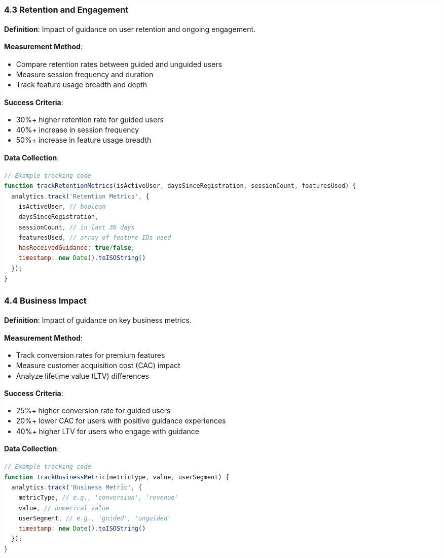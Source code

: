 ### 4.3 Retention and Engagement

**Definition**: Impact of guidance on user retention and ongoing engagement.

**Measurement Method**:
- Compare retention rates between guided and unguided users
- Measure session frequency and duration
- Track feature usage breadth and depth

**Success Criteria**:
- 30%+ higher retention rate for guided users
- 40%+ increase in session frequency
- 50%+ increase in feature usage breadth

**Data Collection**:
```javascript
// Example tracking code
function trackRetentionMetrics(isActiveUser, daysSinceRegistration, sessionCount, featuresUsed) {
  analytics.track('Retention Metrics', {
    isActiveUser, // boolean
    daysSinceRegistration,
    sessionCount, // in last 30 days
    featuresUsed, // array of feature IDs used
    hasReceivedGuidance: true/false,
    timestamp: new Date().toISOString()
  });
}
```

### 4.4 Business Impact

**Definition**: Impact of guidance on key business metrics.

**Measurement Method**:
- Track conversion rates for premium features
- Measure customer acquisition cost (CAC) impact
- Analyze lifetime value (LTV) differences

**Success Criteria**:
- 25%+ higher conversion rate for guided users
- 20%+ lower CAC for users with positive guidance experiences
- 40%+ higher LTV for users who engage with guidance

**Data Collection**:
```javascript
// Example tracking code
function trackBusinessMetric(metricType, value, userSegment) {
  analytics.track('Business Metric', {
    metricType, // e.g., 'conversion', 'revenue'
    value, // numerical value
    userSegment, // e.g., 'guided', 'unguided'
    timestamp: new Date().toISOString()
  });
}
```
